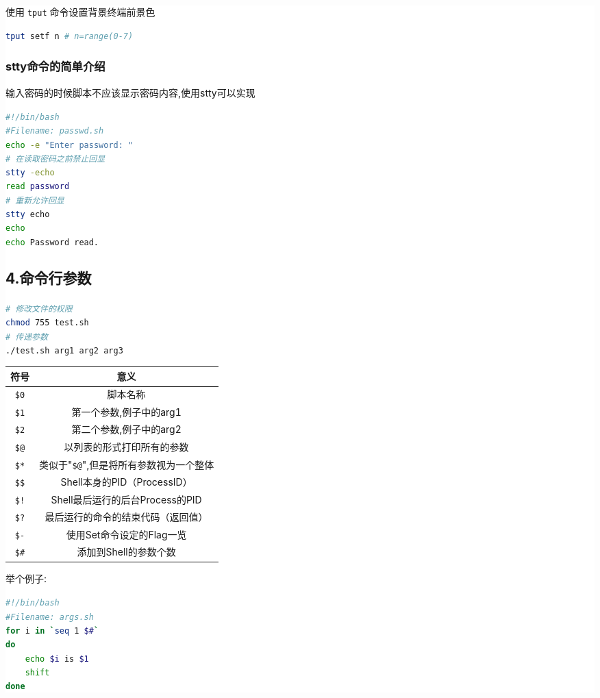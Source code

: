 使用 `tput` 命令设置背景终端前景色

```bash
tput setf n # n=range(0-7)
```

### stty命令的简单介绍

输入密码的时候脚本不应该显示密码内容,使用stty可以实现

```bash
#!/bin/bash
#Filename: passwd.sh
echo -e "Enter password: "
# 在读取密码之前禁止回显
stty -echo
read password
# 重新允许回显
stty echo
echo
echo Password read.
```

## 4.命令行参数

```bash
# 修改文件的权限
chmod 755 test.sh
# 传递参数
./test.sh arg1 arg2 arg3
```

|符号|意义|
|:---:|:---:|
|`$0`|脚本名称|
|`$1`|第一个参数,例子中的arg1|
|`$2`|第二个参数,例子中的arg2|
|`$@`|以列表的形式打印所有的参数|
|`$*`|类似于"`$@`",但是将所有参数视为一个整体|
|`$$`|Shell本身的PID（ProcessID）|
|`$!`|Shell最后运行的后台Process的PID|
|`$?`|最后运行的命令的结束代码（返回值）|
|`$-`|使用Set命令设定的Flag一览|
|`$#`|添加到Shell的参数个数|

举个例子:

```bash
#!/bin/bash
#Filename: args.sh
for i in `seq 1 $#`
do
    echo $i is $1
    shift
done
```
